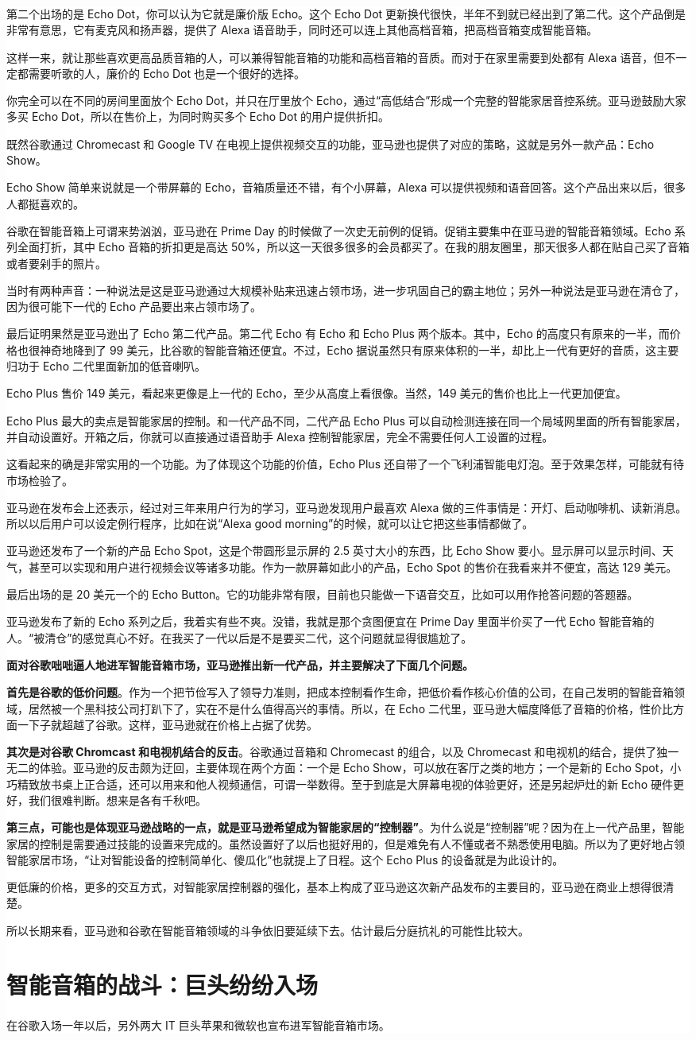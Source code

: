 第二个出场的是 Echo Dot，你可以认为它就是廉价版 Echo。这个 Echo Dot 更新换代很快，半年不到就已经出到了第二代。这个产品倒是非常有意思，它有麦克风和扬声器，提供了 Alexa 语音助手，同时还可以连上其他高档音箱，把高档音箱变成智能音箱。

这样一来，就让那些喜欢更高品质音箱的人，可以兼得智能音箱的功能和高档音箱的音质。而对于在家里需要到处都有 Alexa 语音，但不一定都需要听歌的人，廉价的 Echo Dot 也是一个很好的选择。

你完全可以在不同的房间里面放个 Echo Dot，并只在厅里放个 Echo，通过“高低结合”形成一个完整的智能家居音控系统。亚马逊鼓励大家多买 Echo Dot，所以在售价上，为同时购买多个 Echo Dot 的用户提供折扣。

既然谷歌通过 Chromecast 和 Google TV 在电视上提供视频交互的功能，亚马逊也提供了对应的策略，这就是另外一款产品：Echo Show。

Echo Show 简单来说就是一个带屏幕的 Echo，音箱质量还不错，有个小屏幕，Alexa 可以提供视频和语音回答。这个产品出来以后，很多人都挺喜欢的。

谷歌在智能音箱上可谓来势汹汹，亚马逊在 Prime Day 的时候做了一次史无前例的促销。促销主要集中在亚马逊的智能音箱领域。Echo 系列全面打折，其中 Echo 音箱的折扣更是高达 50%，所以这一天很多很多的会员都买了。在我的朋友圈里，那天很多人都在贴自己买了音箱或者要剁手的照片。

当时有两种声音：一种说法是这是亚马逊通过大规模补贴来迅速占领市场，进一步巩固自己的霸主地位；另外一种说法是亚马逊在清仓了，因为很可能下一代的 Echo 产品要出来占领市场了。

最后证明果然是亚马逊出了 Echo 第二代产品。第二代 Echo 有 Echo 和 Echo Plus 两个版本。其中，Echo 的高度只有原来的一半，而价格也很神奇地降到了 99 美元，比谷歌的智能音箱还便宜。不过，Echo 据说虽然只有原来体积的一半，却比上一代有更好的音质，这主要归功于 Echo 二代里面新加的低音喇叭。

Echo Plus 售价 149 美元，看起来更像是上一代的 Echo，至少从高度上看很像。当然，149 美元的售价也比上一代更加便宜。

Echo Plus 最大的卖点是智能家居的控制。和一代产品不同，二代产品 Echo Plus 可以自动检测连接在同一个局域网里面的所有智能家居，并自动设置好。开箱之后，你就可以直接通过语音助手 Alexa 控制智能家居，完全不需要任何人工设置的过程。

这看起来的确是非常实用的一个功能。为了体现这个功能的价值，Echo Plus 还自带了一个飞利浦智能电灯泡。至于效果怎样，可能就有待市场检验了。

亚马逊在发布会上还表示，经过对三年来用户行为的学习，亚马逊发现用户最喜欢 Alexa 做的三件事情是：开灯、启动咖啡机、读新消息。所以以后用户可以设定例行程序，比如在说“Alexa good morning”的时候，就可以让它把这些事情都做了。

亚马逊还发布了一个新的产品 Echo Spot，这是个带圆形显示屏的 2.5 英寸大小的东西，比 Echo Show 要小。显示屏可以显示时间、天气，甚至可以实现和用户进行视频会议等诸多功能。作为一款屏幕如此小的产品，Echo Spot 的售价在我看来并不便宜，高达 129 美元。

最后出场的是 20 美元一个的 Echo Button。它的功能非常有限，目前也只能做一下语音交互，比如可以用作抢答问题的答题器。

亚马逊发布了新的 Echo 系列之后，我着实有些不爽。没错，我就是那个贪图便宜在 Prime Day 里面半价买了一代 Echo 智能音箱的人。“被清仓”的感觉真心不好。在我买了一代以后是不是要买二代，这个问题就显得很尴尬了。

**面对谷歌咄咄逼人地进军智能音箱市场，亚马逊推出新一代产品，并主要解决了下面几个问题。**

**首先是谷歌的低价问题**。作为一个把节俭写入了领导力准则，把成本控制看作生命，把低价看作核心价值的公司，在自己发明的智能音箱领域，居然被一个黑科技公司打趴下了，实在不是什么值得高兴的事情。所以，在 Echo 二代里，亚马逊大幅度降低了音箱的价格，性价比方面一下子就超越了谷歌。这样，亚马逊就在价格上占据了优势。

**其次是对谷歌 Chromcast 和电视机结合的反击**。谷歌通过音箱和 Chromecast 的组合，以及 Chromecast 和电视机的结合，提供了独一无二的体验。亚马逊的反击颇为迂回，主要体现在两个方面：一个是 Echo Show，可以放在客厅之类的地方；一个是新的 Echo Spot，小巧精致放书桌上正合适，还可以用来和他人视频通信，可谓一举数得。至于到底是大屏幕电视的体验更好，还是另起炉灶的新 Echo 硬件更好，我们很难判断。想来是各有千秋吧。

**第三点，可能也是体现亚马逊战略的一点，就是亚马逊希望成为智能家居的“控制器”**。为什么说是“控制器”呢？因为在上一代产品里，智能家居的控制是需要通过技能的设置来完成的。虽然设置好了以后也挺好用的，但是难免有人不懂或者不熟悉使用电脑。所以为了更好地占领智能家居市场，“让对智能设备的控制简单化、傻瓜化”也就提上了日程。这个 Echo Plus 的设备就是为此设计的。

更低廉的价格，更多的交互方式，对智能家居控制器的强化，基本上构成了亚马逊这次新产品发布的主要目的，亚马逊在商业上想得很清楚。

所以长期来看，亚马逊和谷歌在智能音箱领域的斗争依旧要延续下去。估计最后分庭抗礼的可能性比较大。





# 智能音箱的战斗：巨头纷纷入场

在谷歌入场一年以后，另外两大 IT 巨头苹果和微软也宣布进军智能音箱市场。
